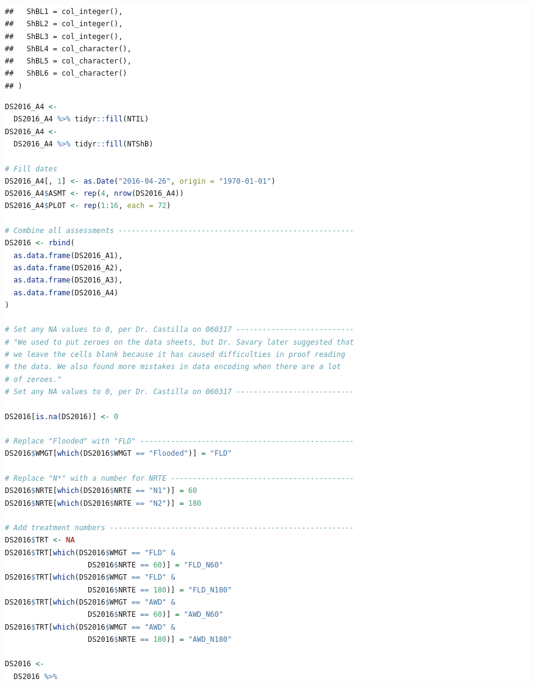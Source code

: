     ##   ShBL1 = col_integer(),
    ##   ShBL2 = col_integer(),
    ##   ShBL3 = col_integer(),
    ##   ShBL4 = col_character(),
    ##   ShBL5 = col_character(),
    ##   ShBL6 = col_character()
    ## )

``` r
DS2016_A4 <-
  DS2016_A4 %>% tidyr::fill(NTIL)
DS2016_A4 <-
  DS2016_A4 %>% tidyr::fill(NTShB)

# Fill dates
DS2016_A4[, 1] <- as.Date("2016-04-26", origin = "1970-01-01")
DS2016_A4$ASMT <- rep(4, nrow(DS2016_A4))
DS2016_A4$PLOT <- rep(1:16, each = 72)

# Combine all assessments ------------------------------------------------------
DS2016 <- rbind(
  as.data.frame(DS2016_A1),
  as.data.frame(DS2016_A2),
  as.data.frame(DS2016_A3),
  as.data.frame(DS2016_A4)
)

# Set any NA values to 0, per Dr. Castilla on 060317 ---------------------------
# "We used to put zeroes on the data sheets, but Dr. Savary later suggested that
# we leave the cells blank because it has caused difficulties in proof reading
# the data. We also found more mistakes in data encoding when there are a lot
# of zeroes."
# Set any NA values to 0, per Dr. Castilla on 060317 ---------------------------

DS2016[is.na(DS2016)] <- 0

# Replace "Flooded" with "FLD" -------------------------------------------------
DS2016$WMGT[which(DS2016$WMGT == "Flooded")] = "FLD"

# Replace "N*" with a number for NRTE ------------------------------------------
DS2016$NRTE[which(DS2016$NRTE == "N1")] = 60
DS2016$NRTE[which(DS2016$NRTE == "N2")] = 180

# Add treatment numbers --------------------------------------------------------
DS2016$TRT <- NA
DS2016$TRT[which(DS2016$WMGT == "FLD" &
                   DS2016$NRTE == 60)] = "FLD_N60"
DS2016$TRT[which(DS2016$WMGT == "FLD" &
                   DS2016$NRTE == 180)] = "FLD_N180"
DS2016$TRT[which(DS2016$WMGT == "AWD" &
                   DS2016$NRTE == 60)] = "AWD_N60"
DS2016$TRT[which(DS2016$WMGT == "AWD" &
                   DS2016$NRTE == 180)] = "AWD_N180"

DS2016 <-
  DS2016 %>%
```